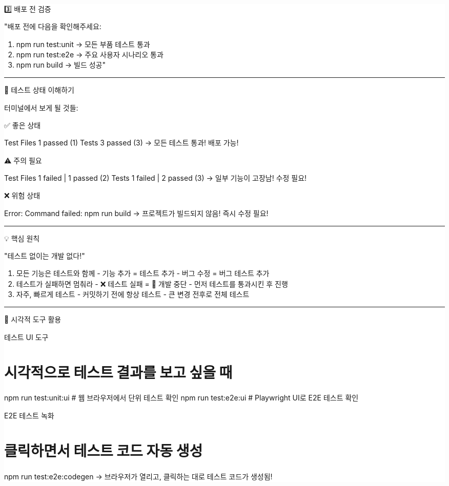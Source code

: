   3️⃣ 배포 전 검증

  "배포 전에 다음을 확인해주세요:
  1. npm run test:unit → 모든 부품 테스트 통과
  2. npm run test:e2e → 주요 사용자 시나리오 통과
  3. npm run build → 빌드 성공"

  ---
  🚦 테스트 상태 이해하기

  터미널에서 보게 될 것들:

  ✅ 좋은 상태

  Test Files  1 passed (1)
  Tests  3 passed (3)
  → 모든 테스트 통과! 배포 가능!

  ⚠️ 주의 필요

  Test Files  1 failed | 1 passed (2)
  Tests  1 failed | 2 passed (3)
  → 일부 기능이 고장남! 수정 필요!

  ❌ 위험 상태

  Error: Command failed: npm run build
  → 프로젝트가 빌드되지 않음! 즉시 수정 필요!

  ---
  💡 핵심 원칙

  "테스트 없이는 개발 없다!"

  1. 모든 기능은 테스트와 함께
    - 기능 추가 = 테스트 추가
    - 버그 수정 = 버그 테스트 추가
  2. 테스트가 실패하면 멈춰라
    - ❌ 테스트 실패 = 🛑 개발 중단
    - 먼저 테스트를 통과시킨 후 진행
  3. 자주, 빠르게 테스트
    - 커밋하기 전에 항상 테스트
    - 큰 변경 전후로 전체 테스트

  ---
  📱 시각적 도구 활용

  테스트 UI 도구

  # 시각적으로 테스트 결과를 보고 싶을 때
  npm run test:unit:ui    # 웹 브라우저에서 단위 테스트 확인
  npm run test:e2e:ui     # Playwright UI로 E2E 테스트 확인

  E2E 테스트 녹화

  # 클릭하면서 테스트 코드 자동 생성
  npm run test:e2e:codegen
  → 브라우저가 열리고, 클릭하는 대로 테스트 코드가 생성됨!
